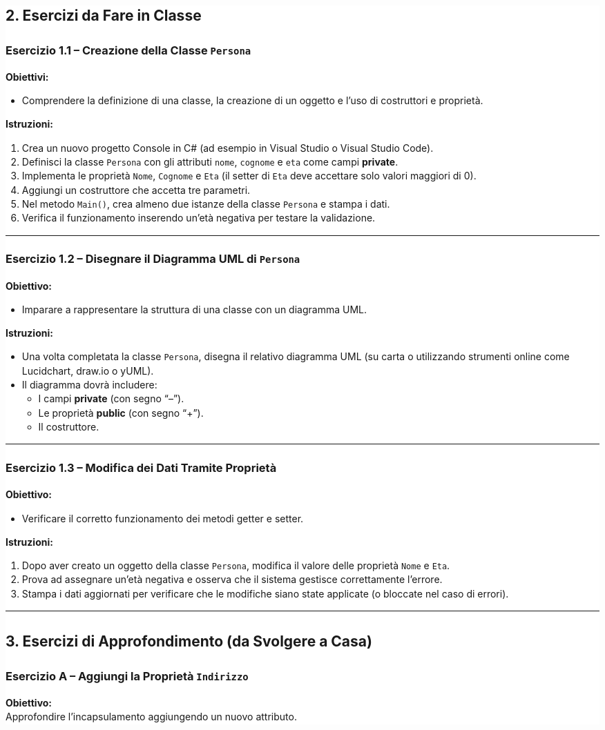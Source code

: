 
## 2. Esercizi da Fare in Classe

### Esercizio 1.1 – Creazione della Classe `Persona`
**Obiettivi:**  
- Comprendere la definizione di una classe, la creazione di un oggetto e l’uso di costruttori e proprietà.

**Istruzioni:**
1. Crea un nuovo progetto Console in C# (ad esempio in Visual Studio o Visual Studio Code).
2. Definisci la classe `Persona` con gli attributi `nome`, `cognome` e `eta` come campi **private**.
3. Implementa le proprietà `Nome`, `Cognome` e `Eta` (il setter di `Eta` deve accettare solo valori maggiori di 0).
4. Aggiungi un costruttore che accetta tre parametri.
5. Nel metodo `Main()`, crea almeno due istanze della classe `Persona` e stampa i dati.
6. Verifica il funzionamento inserendo un’età negativa per testare la validazione.

---

### Esercizio 1.2 – Disegnare il Diagramma UML di `Persona`
**Obiettivo:**  
- Imparare a rappresentare la struttura di una classe con un diagramma UML.

**Istruzioni:**
- Una volta completata la classe `Persona`, disegna il relativo diagramma UML (su carta o utilizzando strumenti online come Lucidchart, draw.io o yUML).
- Il diagramma dovrà includere:
  - I campi **private** (con segno “–”).
  - Le proprietà **public** (con segno “+”).
  - Il costruttore.

---

### Esercizio 1.3 – Modifica dei Dati Tramite Proprietà
**Obiettivo:**  
- Verificare il corretto funzionamento dei metodi getter e setter.

**Istruzioni:**
1. Dopo aver creato un oggetto della classe `Persona`, modifica il valore delle proprietà `Nome` e `Eta`.
2. Prova ad assegnare un’età negativa e osserva che il sistema gestisce correttamente l’errore.
3. Stampa i dati aggiornati per verificare che le modifiche siano state applicate (o bloccate nel caso di errori).

---

## 3. Esercizi di Approfondimento (da Svolgere a Casa)

### Esercizio A – Aggiungi la Proprietà `Indirizzo`
**Obiettivo:**  
Approfondire l’incapsulamento aggiungendo un nuovo attributo.
